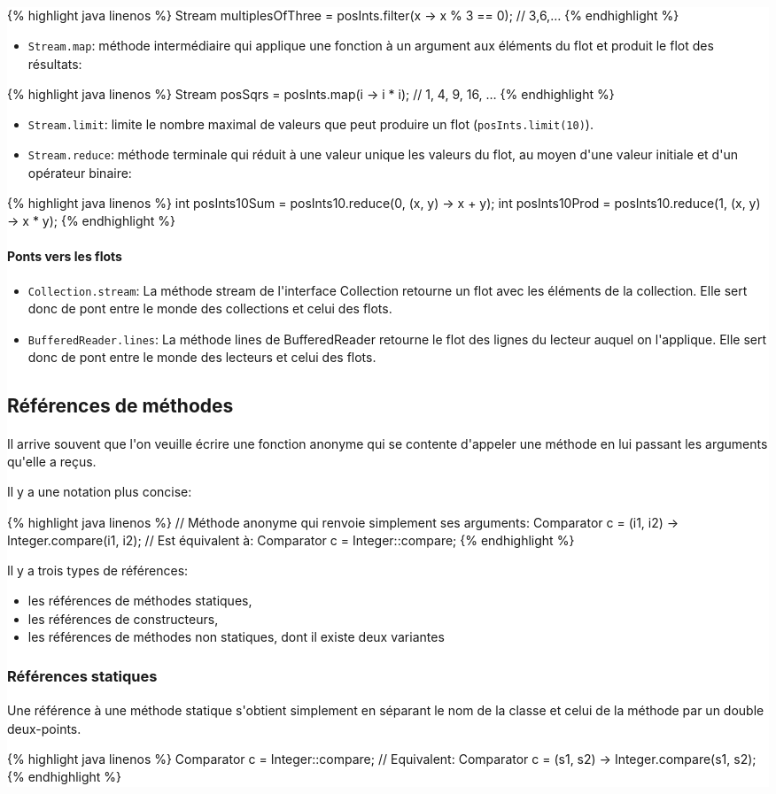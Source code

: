 {% highlight java linenos %}
Stream<Integer> multiplesOfThree = posInts.filter(x -> x % 3 == 0); // 3,6,…
{% endhighlight %}

- `Stream.map`: méthode intermédiaire qui applique une fonction à un argument aux éléments du flot et produit le flot des résultats:

{% highlight java linenos %}
Stream<Integer> posSqrs = posInts.map(i -> i * i); // 1, 4, 9, 16, …
{% endhighlight %}

- `Stream.limit`: limite le nombre maximal de valeurs que peut produire un flot (`posInts.limit(10)`).

- `Stream.reduce`: méthode terminale qui réduit à une valeur unique les  valeurs du flot, au moyen d'une valeur initiale et d'un opérateur binaire:

{% highlight java linenos %}
int posInts10Sum = posInts10.reduce(0, (x, y) -> x + y);
int posInts10Prod = posInts10.reduce(1, (x, y) -> x * y);
{% endhighlight %}

#### Ponts vers les flots

- `Collection.stream`: La méthode stream de l'interface Collection retourne un flot avec les éléments de la collection. Elle sert donc de pont entre le monde des collections et celui des flots. 

- `BufferedReader.lines`: La méthode lines de BufferedReader retourne le flot des lignes du lecteur auquel on l'applique. Elle sert donc de pont entre le monde des lecteurs et celui des flots.

## Références de méthodes
Il arrive souvent que l'on veuille écrire une fonction anonyme qui se contente d'appeler une méthode en lui passant les arguments qu'elle a reçus.

Il y a une notation plus concise:

{% highlight java linenos %}
// Méthode anonyme qui renvoie simplement ses arguments:
Comparator<Integer> c = (i1, i2) -> Integer.compare(i1, i2);
// Est équivalent à:
Comparator<Integer> c = Integer::compare;
{% endhighlight %}

Il y a trois types de références:

- les références de méthodes statiques,
- les références de constructeurs,
- les références de méthodes non statiques, dont il existe
deux variantes

### Références statiques
Une référence à une méthode statique s'obtient simplement en séparant le nom de la classe et celui de la méthode par un double deux-points. 


{% highlight java linenos %}
Comparator<Integer> c = Integer::compare;
// Equivalent:
Comparator<Integer> c = (s1, s2) -> Integer.compare(s1, s2);
{% endhighlight %}
